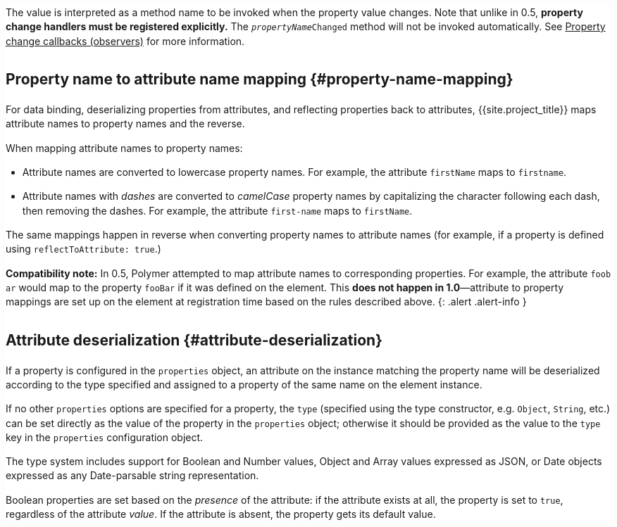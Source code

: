 The value is interpreted as a method name to be invoked when the property value 
changes. Note that unlike in 0.5, <strong>property change handlers must be registered 
explicitly.</strong> The <code><var>propertyName</var>Changed</code> method will not be 
invoked automatically. See <a href="#change-callbacks">Property change callbacks (observers)</a> 
for more information.
</td>
</tr>
</table>

## Property name to attribute name mapping {#property-name-mapping}

For data binding, deserializing properties from attributes, and reflecting
properties back to attributes, {{site.project_title}} maps attribute names to property
names and the reverse. 

When mapping attribute names to property names:

*   Attribute names are converted to lowercase property names. For example,
    the attribute `firstName` maps to `firstname`.

*   Attribute names with _dashes_ are converted to _camelCase_ property names 
    by capitalizing the character following each dash, then removing the dashes. 
    For example, the attribute `first-name` maps to `firstName`.

The same mappings happen in reverse when converting property names to attribute
names (for example, if a property is defined using `reflectToAttribute: true`.)

**Compatibility note:** In 0.5, Polymer attempted to map attribute names to corresponding properties.
For example, the attribute `foobar` would map to the property `fooBar` if it was
defined on the element. This **does not happen in 1.0**—attribute to property
mappings are set up on the element at registration time based on the rules
described above.
{: .alert .alert-info }

## Attribute deserialization {#attribute-deserialization}

If a property is configured in the `properties` object, an attribute on the
instance matching the property name will be deserialized according to the type
specified and assigned to a property of the same name on the element instance.

If no other `properties` options are specified for a property, the `type`
(specified using the type constructor, e.g. `Object`, `String`, etc.) can be set
directly as the value of the property in the `properties` object; otherwise it
should be provided as the value to the `type` key in the `properties`
configuration object.

The type system includes support for Boolean and Number values, Object and Array values 
expressed as JSON, or Date objects expressed as any Date-parsable string 
representation. 

Boolean properties are set based on the _presence_ of the attribute: 
if the attribute exists at all, the property is set to `true`, regardless 
of the attribute _value_. If the attribute is absent, the property 
gets its default value.
